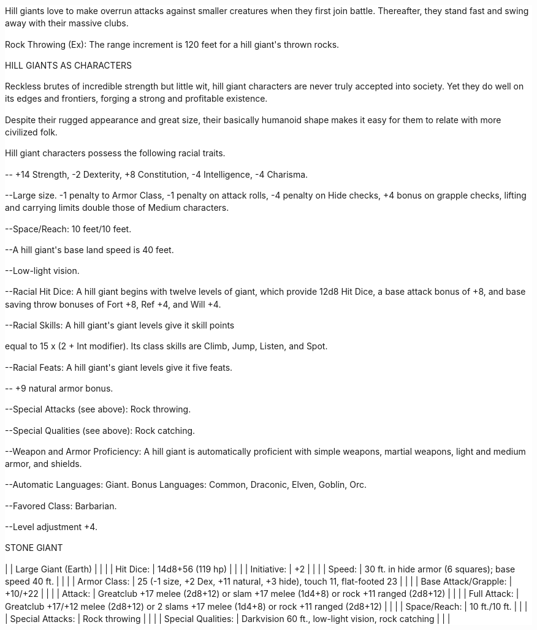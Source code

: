 Hill giants love to make overrun attacks against smaller creatures when they first join battle. Thereafter, they stand fast and swing away with their massive clubs.

Rock Throwing (Ex): The range increment is 120 feet for a hill giant's thrown rocks.



HILL GIANTS AS CHARACTERS

Reckless brutes of incredible strength but little wit, hill giant characters are never truly accepted into society. Yet they do well on its edges and frontiers, forging a strong and profitable existence.

Despite their rugged appearance and great size, their basically humanoid shape makes it easy for them to relate with more civilized folk.

Hill giant characters possess the following racial traits.

-- +14 Strength, -2 Dexterity, +8 Constitution, -4 Intelligence, -4 Charisma.

--Large size. -1 penalty to Armor Class, -1 penalty on attack rolls, -4 penalty on Hide checks, +4 bonus on grapple checks, lifting and carrying limits double those of Medium characters.

--Space/Reach: 10 feet/10 feet.

--A hill giant's base land speed is 40 feet.

--Low-light vision.

--Racial Hit Dice: A hill giant begins with twelve levels of giant, which provide 12d8 Hit Dice, a base attack bonus of +8, and base saving throw bonuses of Fort +8, Ref +4, and Will +4.

--Racial Skills: A hill giant's giant levels give it skill points

equal to 15 x (2 + Int modifier). Its class skills are Climb, Jump, Listen, and Spot.

--Racial Feats: A hill giant's giant levels give it five feats.

-- +9 natural armor bonus.

--Special Attacks (see above): Rock throwing.

--Special Qualities (see above): Rock catching.

--Weapon and Armor Proficiency: A hill giant is automatically proficient with simple weapons, martial weapons, light and medium armor, and shields.

--Automatic Languages: Giant. Bonus Languages: Common, Draconic, Elven, Goblin, Orc.

--Favored Class: Barbarian.

--Level adjustment +4.



STONE GIANT

|   | Large Giant (Earth) | |  |
| Hit Dice: | 14d8+56 (119 hp) | |  |
| Initiative: | +2 | |  |
| Speed: | 30 ft. in hide armor (6 squares); base speed 40 ft. | |  |
| Armor Class: | 25 (-1 size, +2 Dex, +11 natural, +3 hide), touch 11, flat-footed 23 | |  |
| Base Attack/Grapple: | +10/+22 | |  |
| Attack: | Greatclub +17 melee (2d8+12) or slam +17 melee (1d4+8) or rock +11 ranged (2d8+12) | |  |
| Full Attack: | Greatclub +17/+12 melee (2d8+12) or 2 slams +17 melee (1d4+8) or rock +11 ranged (2d8+12) | |  |
| Space/Reach: | 10 ft./10 ft. | |  |
| Special Attacks: | Rock throwing | |  |
| Special Qualities: | Darkvision 60 ft., low-light vision, rock catching | |  |